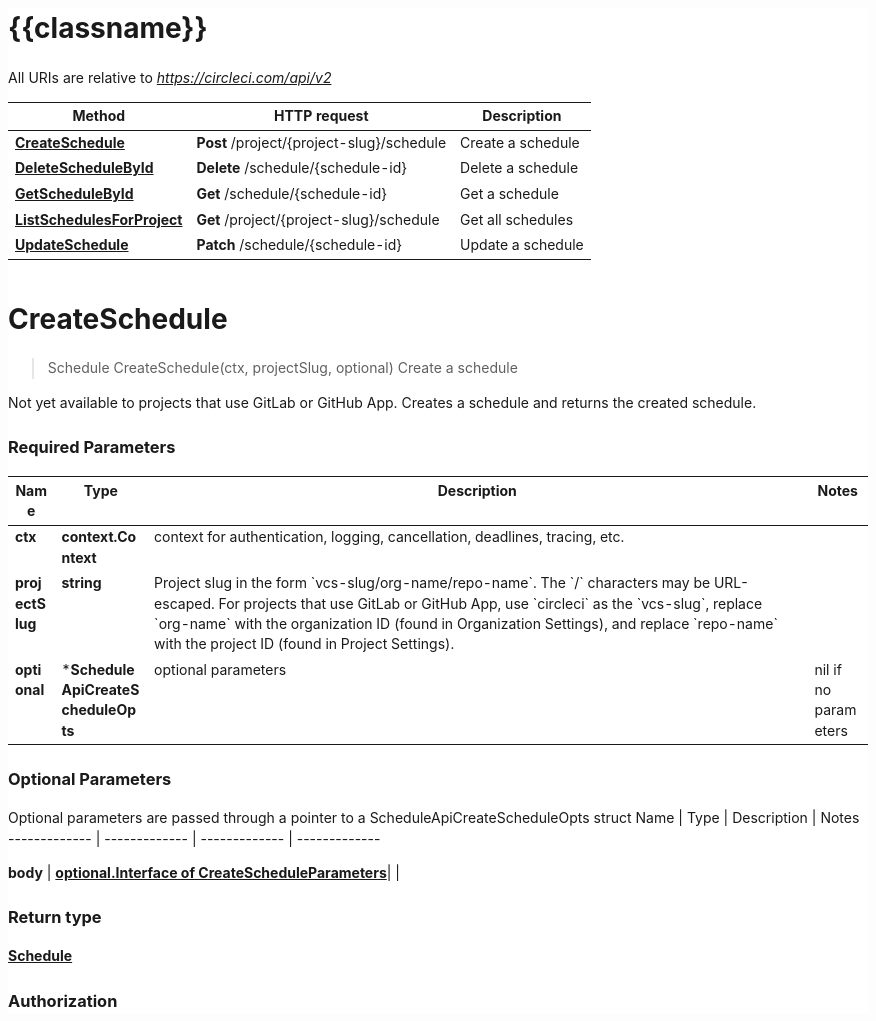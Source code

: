 # {{classname}}

All URIs are relative to *https://circleci.com/api/v2*

Method | HTTP request | Description
------------- | ------------- | -------------
[**CreateSchedule**](ScheduleApi.md#CreateSchedule) | **Post** /project/{project-slug}/schedule | Create a schedule
[**DeleteScheduleById**](ScheduleApi.md#DeleteScheduleById) | **Delete** /schedule/{schedule-id} | Delete a schedule
[**GetScheduleById**](ScheduleApi.md#GetScheduleById) | **Get** /schedule/{schedule-id} | Get a schedule
[**ListSchedulesForProject**](ScheduleApi.md#ListSchedulesForProject) | **Get** /project/{project-slug}/schedule | Get all schedules
[**UpdateSchedule**](ScheduleApi.md#UpdateSchedule) | **Patch** /schedule/{schedule-id} | Update a schedule

# **CreateSchedule**
> Schedule CreateSchedule(ctx, projectSlug, optional)
Create a schedule

Not yet available to projects that use GitLab or GitHub App. Creates a schedule and returns the created schedule.

### Required Parameters

Name | Type | Description  | Notes
------------- | ------------- | ------------- | -------------
 **ctx** | **context.Context** | context for authentication, logging, cancellation, deadlines, tracing, etc.
  **projectSlug** | **string**| Project slug in the form &#x60;vcs-slug/org-name/repo-name&#x60;. The &#x60;/&#x60; characters may be URL-escaped. For projects that use GitLab or GitHub App, use &#x60;circleci&#x60; as the &#x60;vcs-slug&#x60;, replace &#x60;org-name&#x60; with the organization ID (found in Organization Settings), and replace &#x60;repo-name&#x60; with the project ID (found in Project Settings). | 
 **optional** | ***ScheduleApiCreateScheduleOpts** | optional parameters | nil if no parameters

### Optional Parameters
Optional parameters are passed through a pointer to a ScheduleApiCreateScheduleOpts struct
Name | Type | Description  | Notes
------------- | ------------- | ------------- | -------------

 **body** | [**optional.Interface of CreateScheduleParameters**](CreateScheduleParameters.md)|  | 

### Return type

[**Schedule**](Schedule.md)

### Authorization
